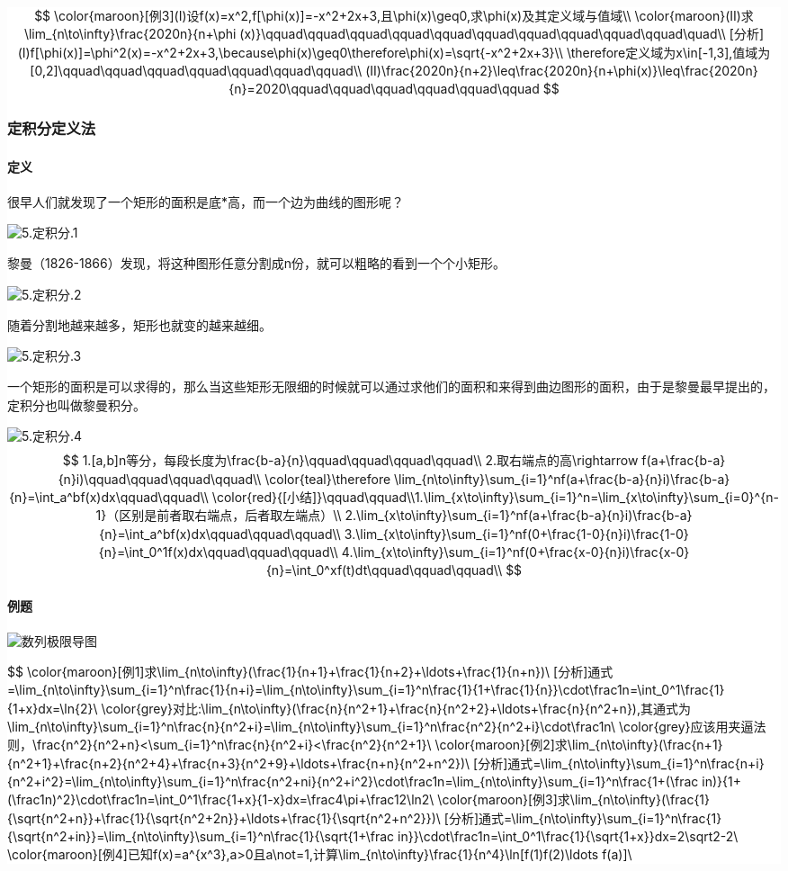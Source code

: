 
$$
\color{maroon}[例3](Ⅰ)设f(x)=x^2,f[\phi(x)]=-x^2+2x+3,且\phi(x)\geq0,求\phi(x)及其定义域与值域\\
\color{maroon}(Ⅱ)求\lim_{n\to\infty}\frac{2020n}{n+\phi (x)}\qquad\qquad\qquad\qquad\qquad\qquad\qquad\qquad\qquad\qquad\quad\\
[分析](Ⅰ)f[\phi(x)]=\phi^2(x)=-x^2+2x+3,\because\phi(x)\geq0\therefore\phi(x)=\sqrt{-x^2+2x+3}\\
\therefore定义域为x\in[-1,3],值域为[0,2]\qquad\qquad\qquad\qquad\qquad\qquad\qquad\\
(Ⅱ)\frac{2020n}{n+2}\leq\frac{2020n}{n+\phi(x)}\leq\frac{2020n}{n}=2020\qquad\qquad\qquad\qquad\qquad\qquad
$$


### 定积分定义法

#### 定义

很早人们就发现了一个矩形的面积是底*高，而一个边为曲线的图形呢？

![5.定积分.1](D:\文字\公众号\考研\数学\张宇高数十八讲\2.数列极限\5.定积分.1.PNG)

黎曼（1826-1866）发现，将这种图形任意分割成n份，就可以粗略的看到一个个小矩形。

![5.定积分.2](D:\文字\公众号\考研\数学\张宇高数十八讲\2.数列极限\5.定积分.2.PNG)

随着分割地越来越多，矩形也就变的越来越细。

![5.定积分.3](D:\文字\公众号\考研\数学\张宇高数十八讲\2.数列极限\5.定积分.3.PNG)

一个矩形的面积是可以求得的，那么当这些矩形无限细的时候就可以通过求他们的面积和来得到曲边图形的面积，由于是黎曼最早提出的，定积分也叫做黎曼积分。

![5.定积分.4](D:\文字\公众号\考研\数学\张宇高数十八讲\2.数列极限\5.定积分.4.PNG)
$$
1.[a,b]n等分，每段长度为\frac{b-a}{n}\qquad\qquad\qquad\qquad\\
2.取右端点的高\rightarrow f(a+\frac{b-a}{n}i)\qquad\qquad\qquad\qquad\\
\color{teal}\therefore \lim_{n\to\infty}\sum_{i=1}^nf(a+\frac{b-a}{n}i)\frac{b-a}{n}=\int_a^bf(x)dx\qquad\qquad\\
\color{red}{[小结]}\qquad\qquad\\1.\lim_{x\to\infty}\sum_{i=1}^n=\lim_{x\to\infty}\sum_{i=0}^{n-1}（区别是前者取右端点，后者取左端点）\\
2.\lim_{x\to\infty}\sum_{i=1}^nf(a+\frac{b-a}{n}i)\frac{b-a}{n}=\int_a^bf(x)dx\qquad\qquad\qquad\\
3.\lim_{x\to\infty}\sum_{i=1}^nf(0+\frac{1-0}{n}i)\frac{1-0}{n}=\int_0^1f(x)dx\qquad\qquad\qquad\\
4.\lim_{x\to\infty}\sum_{i=1}^nf(0+\frac{x-0}{n}i)\frac{x-0}{n}=\int_0^xf(t)dt\qquad\qquad\qquad\\
$$

#### 例题

![数列极限导图](D:\文字\公众号\考研\数学\张宇高数十八讲\2.数列极限\数列极限导图.PNG)


$$
\color{maroon}[例1]求\lim_{n\to\infty}(\frac{1}{n+1}+\frac{1}{n+2}+\ldots+\frac{1}{n+n})\\
[分析]通式=\lim_{n\to\infty}\sum_{i=1}^n\frac{1}{n+i}=\lim_{n\to\infty}\sum_{i=1}^n\frac{1}{1+\frac{1}{n}}\cdot\frac1n=\int_0^1\frac{1}{1+x}dx=\ln{2}\\
\color{grey}对比:\lim_{n\to\infty}(\frac{n}{n^2+1}+\frac{n}{n^2+2}+\ldots+\frac{n}{n^2+n}),其通式为\lim_{n\to\infty}\sum_{i=1}^n\frac{n}{n^2+i}=\lim_{n\to\infty}\sum_{i=1}^n\frac{n^2}{n^2+i}\cdot\frac1n\\
\color{grey}应该用夹逼法则，\frac{n^2}{n^2+n}<\sum_{i=1}^n\frac{n}{n^2+i}<\frac{n^2}{n^2+1}\\
\color{maroon}[例2]求\lim_{n\to\infty}(\frac{n+1}{n^2+1}+\frac{n+2}{n^2+4}+\frac{n+3}{n^2+9}+\ldots+\frac{n+n}{n^2+n^2})\\
[分析]通式=\lim_{n\to\infty}\sum_{i=1}^n\frac{n+i}{n^2+i^2}=\lim_{n\to\infty}\sum_{i=1}^n\frac{n^2+ni}{n^2+i^2}\cdot\frac1n=\lim_{n\to\infty}\sum_{i=1}^n\frac{1+(\frac in)}{1+(\frac1n)^2}\cdot\frac1n=\int_0^1\frac{1+x}{1-x}dx=\frac4\pi+\frac12\ln2\\
\color{maroon}[例3]求\lim_{n\to\infty}(\frac{1}{\sqrt{n^2+n}}+\frac{1}{\sqrt{n^2+2n}}+\ldots+\frac{1}{\sqrt{n^2+n^2}})\\
[分析]通式=\lim_{n\to\infty}\sum_{i=1}^n\frac{1}{\sqrt{n^2+in}}=\lim_{n\to\infty}\sum_{i=1}^n\frac{1}{\sqrt{1+\frac in}}\cdot\frac1n=\int_0^1\frac{1}{\sqrt{1+x}}dx=2\sqrt2-2\\
\color{maroon}[例4]已知f(x)=a^{x^3},a>0且a\not=1,计算\lim_{n\to\infty}\frac{1}{n^4}\ln[f(1)f(2)\ldots f(a)]\\